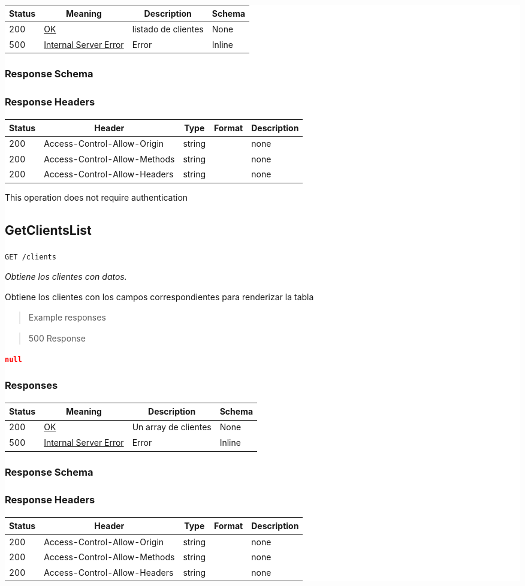 |Status|Meaning|Description|Schema|
|---|---|---|---|
|200|[OK](https://tools.ietf.org/html/rfc7231#section-6.3.1)|listado de clientes|None|
|500|[Internal Server Error](https://tools.ietf.org/html/rfc7231#section-6.6.1)|Error|Inline|

<h3 id="deleteclient-responseschema">Response Schema</h3>

### Response Headers

|Status|Header|Type|Format|Description|
|---|---|---|---|---|
|200|Access-Control-Allow-Origin|string||none|
|200|Access-Control-Allow-Methods|string||none|
|200|Access-Control-Allow-Headers|string||none|

<aside class="success">
This operation does not require authentication
</aside>


## GetClientsList

<a id="opIdGetClientsList"></a>

`GET /clients`

*Obtiene los clientes con datos.*

Obtiene los clientes con los campos correspondientes para renderizar la tabla

> Example responses

> 500 Response

```json
null
```

<h3 id="getclientslist-responses">Responses</h3>

|Status|Meaning|Description|Schema|
|---|---|---|---|
|200|[OK](https://tools.ietf.org/html/rfc7231#section-6.3.1)|Un array de clientes|None|
|500|[Internal Server Error](https://tools.ietf.org/html/rfc7231#section-6.6.1)|Error|Inline|

<h3 id="getclientslist-responseschema">Response Schema</h3>

### Response Headers

|Status|Header|Type|Format|Description|
|---|---|---|---|---|
|200|Access-Control-Allow-Origin|string||none|
|200|Access-Control-Allow-Methods|string||none|
|200|Access-Control-Allow-Headers|string||none|
